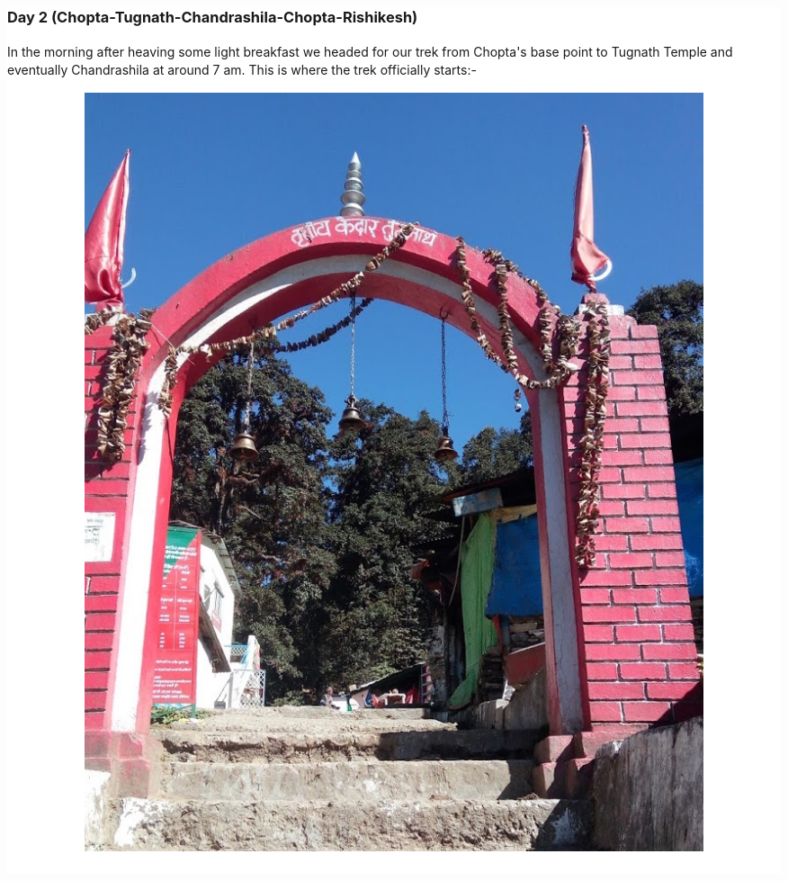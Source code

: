 ### Day 2 (Chopta-Tugnath-Chandrashila-Chopta-Rishikesh)

In the morning after heaving some light breakfast we headed for our trek from Chopta's base point to Tugnath Temple and eventually Chandrashila at around 7 am. This is where the trek officially starts:-

<div style="width:100%;text-align:center"><img src="/img/chandrashila/chopta start.jpg" style="width:80%" /></div><br>
